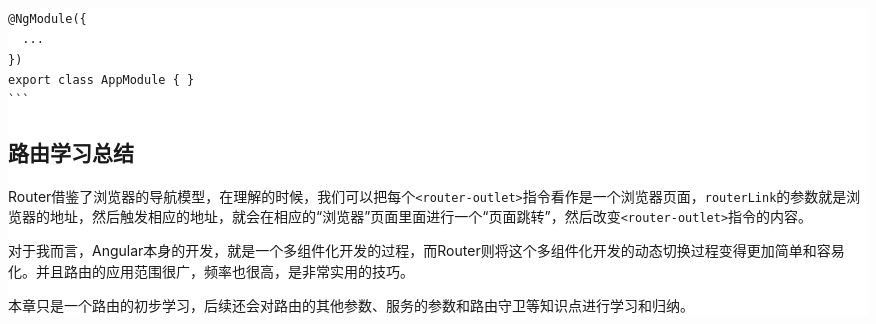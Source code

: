 	@NgModule({
	  ...
	})
	export class AppModule { }
	```


## 路由学习总结

Router借鉴了浏览器的导航模型，在理解的时候，我们可以把每个`<router-outlet>`指令看作是一个浏览器页面，`routerLink`的参数就是浏览器的地址，然后触发相应的地址，就会在相应的“浏览器”页面里面进行一个“页面跳转”，然后改变`<router-outlet>`指令的内容。

对于我而言，Angular本身的开发，就是一个多组件化开发的过程，而Router则将这个多组件化开发的动态切换过程变得更加简单和容易化。并且路由的应用范围很广，频率也很高，是非常实用的技巧。

本章只是一个路由的初步学习，后续还会对路由的其他参数、服务的参数和路由守卫等知识点进行学习和归纳。
